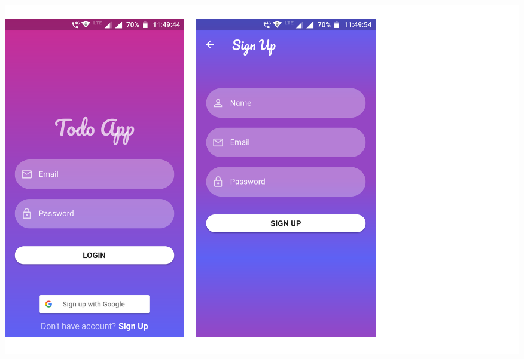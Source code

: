 <img src="Screenshots/Firebase SignIn Screenshots/1.png" width="300" height="580"/> &nbsp;&nbsp;&nbsp; <img src="Screenshots/Firebase SignIn Screenshots/2.png" width="300" height="580"/>
